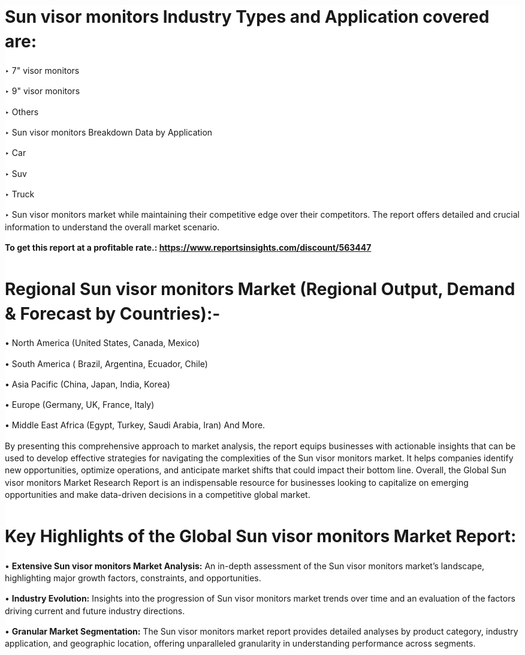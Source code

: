 # <strong>Sun visor monitors Industry Types and Application covered are:</strong>

‣ 7&#34; visor monitors

   ‣ 9&#34; visor monitors

   ‣ Others

‣ Sun visor monitors Breakdown Data by Application

   ‣ Car

   ‣ Suv

   ‣ Truck

   ‣ Sun visor monitors market while maintaining their competitive edge over their competitors. The report offers detailed and crucial information to understand the overall market scenario.

<strong>To get this report at a profitable rate.: <a href=https://www.reportsinsights.com/discount/563447>https://www.reportsinsights.com/discount/563447</a></strong></font>

# <strong>Regional Sun visor monitors Market (Regional Output, Demand &amp; Forecast by Countries):-</strong>

• North America (United States, Canada, Mexico)

• South America ( Brazil, Argentina, Ecuador, Chile)

• Asia Pacific (China, Japan, India, Korea)

• Europe (Germany, UK, France, Italy)

• Middle East Africa (Egypt, Turkey, Saudi Arabia, Iran) And More.

By presenting this comprehensive approach to market analysis, the report equips businesses with actionable insights that can be used to develop effective strategies for navigating the complexities of the Sun visor monitors market. It helps companies identify new opportunities, optimize operations, and anticipate market shifts that could impact their bottom line. Overall, the Global Sun visor monitors Market Research Report is an indispensable resource for businesses looking to capitalize on emerging opportunities and make data-driven decisions in a competitive global market.

# <strong>Key Highlights of the Global Sun visor monitors Market Report:</strong>

• <strong>Extensive Sun visor monitors Market Analysis:</strong> An in-depth assessment of the Sun visor monitors market’s landscape, highlighting major growth factors, constraints, and opportunities.

• <strong>Industry Evolution:</strong> Insights into the progression of Sun visor monitors market trends over time and an evaluation of the factors driving current and future industry directions.

• <strong>Granular Market Segmentation:</strong> The Sun visor monitors market report provides detailed analyses by product category, industry application, and geographic location, offering unparalleled granularity in understanding performance across segments.

